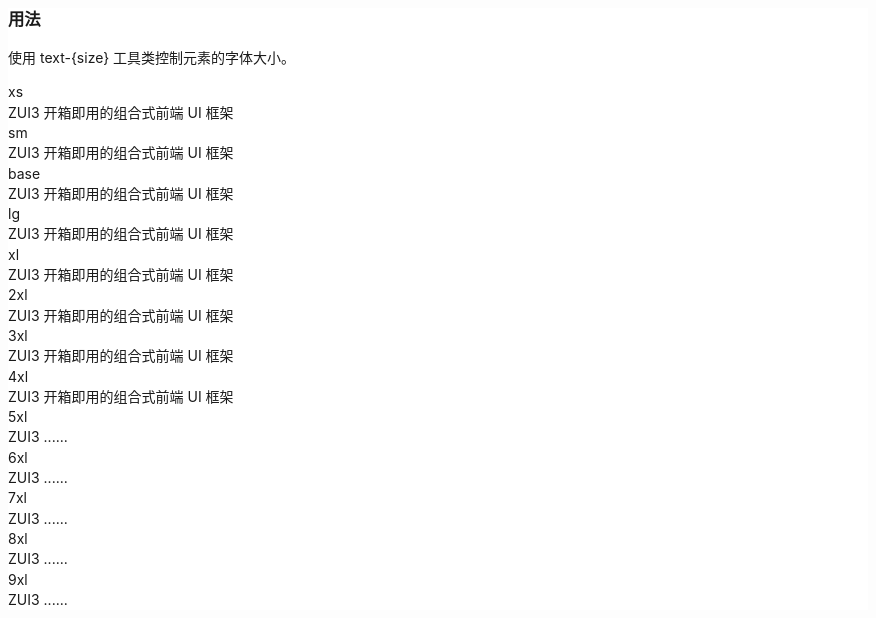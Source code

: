 ### 用法

使用 text-{size} 工具类控制元素的字体大小。

<Example>
  <div class="flex items-start">
    <div class="w-16">xs</div>
    <div class="text-xs">ZUI3 开箱即用的组合式前端 UI 框架</div>
  </div>
  <div class="flex items-start">
    <div class="w-16">sm</div>
    <div class="text-sm">ZUI3 开箱即用的组合式前端 UI 框架</div>
  </div>
  <div class="flex items-start">
    <div class="w-16">base</div>
    <div class="text-base">ZUI3 开箱即用的组合式前端 UI 框架</div>
  </div>
  <div class="flex items-start">
    <div class="w-16">lg</div>
    <div class="text-lg">ZUI3 开箱即用的组合式前端 UI 框架</div>
  </div>
  <div class="flex items-start">
    <div class="w-16">xl</div>
    <div class="text-xl">ZUI3 开箱即用的组合式前端 UI 框架</div>
  </div>
  <div class="flex items-start">
    <div class="w-16">2xl</div>
    <div class="text-2xl">ZUI3 开箱即用的组合式前端 UI 框架</div>
  </div>
  <div class="flex items-start">
    <div class="w-16">3xl</div>
    <div class="-text-3xl">ZUI3 开箱即用的组合式前端 UI 框架</div>
  </div>
  <div class="flex items-start">
    <div class="w-16">4xl</div>
    <div class="-text-4xl">ZUI3 开箱即用的组合式前端 UI 框架</div>
  </div>
  <div class="flex items-start">
    <div class="w-16">5xl</div>
    <div class="-text-5xl">ZUI3 ......</div>
  </div>
  <div class="flex items-start">
    <div class="w-16">6xl</div>
    <div class="-text-6xl">ZUI3 ......</div>
  </div>
  <div class="flex items-start">
    <div class="w-16">7xl</div>
    <div class="-text-7xl">ZUI3 ......</div>
  </div>
  <div class="flex items-start">
    <div class="w-16">8xl</div>
    <div class="-text-8xl">ZUI3 ......</div>
  </div>
  <div class="flex items-start">
    <div class="w-16">9xl</div>
    <div class="-text-9xl">ZUI3 ......</div>
  </div>
</Example>
